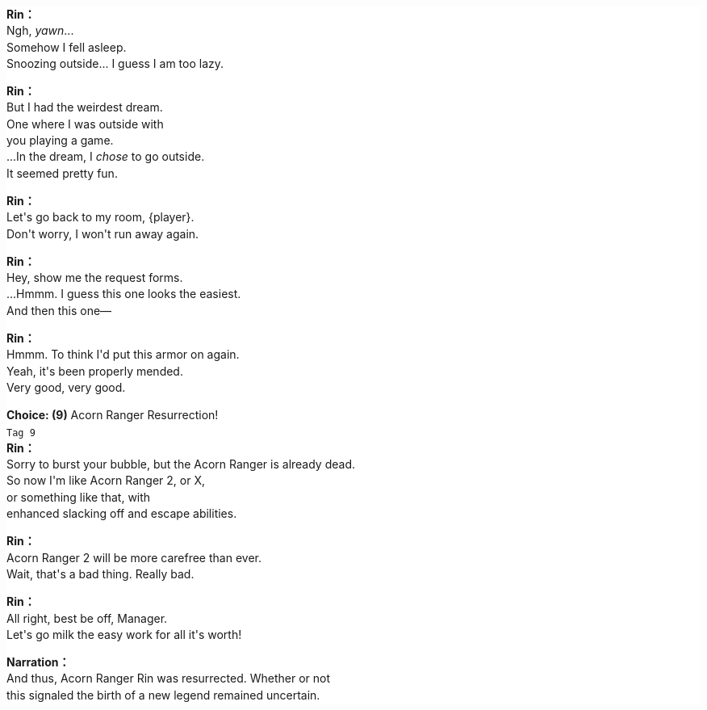 **Rin：**  
Ngh, *yawn*...  
Somehow I fell asleep.  
Snoozing outside... I guess I am too lazy.  
  
**Rin：**  
But I had the weirdest dream.  
One where I was outside with  
you playing a game.  
...In the dream, I *chose* to go outside.  
It seemed pretty fun.  
  
**Rin：**  
Let's go back to my room, {player}.  
Don't worry, I won't run away again.  
  
**Rin：**  
Hey, show me the request forms.  
...Hmmm. I guess this one looks the easiest.  
And then this one—  
  
**Rin：**  
Hmmm. To think I'd put this armor on again.  
Yeah, it's been properly mended.  
Very good, very good.  
  
**Choice: (9)**  Acorn Ranger Resurrection!  
`Tag 9`  
**Rin：**  
Sorry to burst your bubble, but the Acorn Ranger is already dead.  
So now I'm like Acorn Ranger 2, or X,  
or something like that, with  
enhanced slacking off and escape abilities.  
  
**Rin：**  
Acorn Ranger 2 will be more carefree than ever.  
Wait, that's a bad thing. Really bad.  
  
**Rin：**  
All right, best be off, Manager.  
Let's go milk the easy work for all it's worth!  
  
**Narration：**  
And thus, Acorn Ranger Rin was resurrected. Whether or not  
this signaled the birth of a new legend remained uncertain.  
